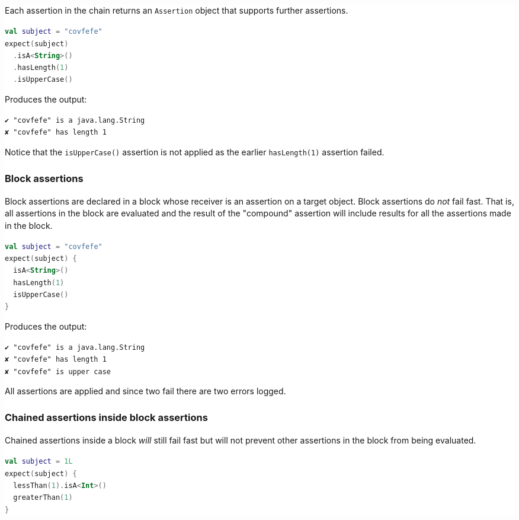 Each assertion in the chain returns an `Assertion` object that supports further assertions.

```kotlin
val subject = "covfefe"
expect(subject)
  .isA<String>()
  .hasLength(1)
  .isUpperCase()
```

Produces the output: 

```
✔ "covfefe" is a java.lang.String
✘ "covfefe" has length 1
```

Notice that the `isUpperCase()` assertion is not applied as the earlier `hasLength(1)` assertion failed.

### Block assertions

Block assertions are declared in a block whose receiver is an assertion on a target object.
Block assertions do _not_ fail fast.
That is, all assertions in the block are evaluated and the result of the "compound" assertion will include results for all the assertions made in the block.

```kotlin
val subject = "covfefe"
expect(subject) {
  isA<String>()
  hasLength(1)
  isUpperCase()
}
```

Produces the output:

```
✔ "covfefe" is a java.lang.String
✘ "covfefe" has length 1
✘ "covfefe" is upper case
```

All assertions are applied and since two fail there are two errors logged.

### Chained assertions inside block assertions

Chained assertions inside a block _will_ still fail fast but will not prevent other assertions in the block from being evaluated.

```kotlin
val subject = 1L
expect(subject) {
  lessThan(1).isA<Int>()
  greaterThan(1)
}
```
